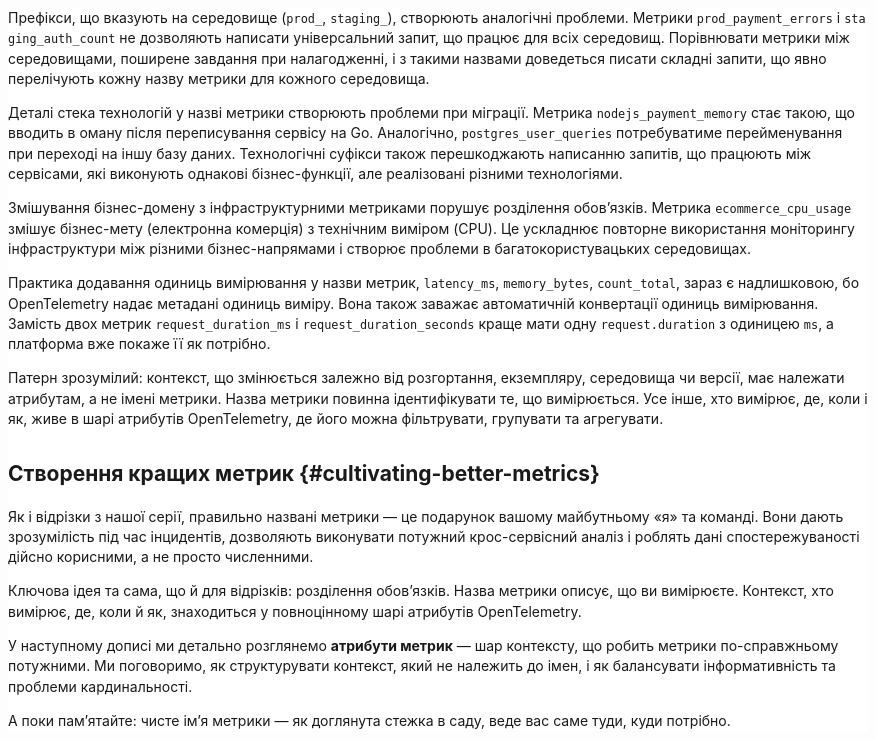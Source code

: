 Префікси, що вказують на середовище (`prod_`, `staging_`), створюють аналогічні проблеми. Метрики `prod_payment_errors` і `staging_auth_count` не дозволяють написати універсальний запит, що працює для всіх середовищ. Порівнювати метрики між середовищами, поширене завдання при налагодженні, і з такими назвами доведеться писати складні запити, що явно перелічують кожну назву метрики для кожного середовища.

Деталі стека технологій у назві метрики створюють проблеми при міграції. Метрика `nodejs_payment_memory` стає такою, що вводить в оману після переписування сервісу на Go. Аналогічно, `postgres_user_queries` потребуватиме перейменування при переході на іншу базу даних. Технологічні суфікси також перешкоджають написанню запитів, що працюють між сервісами, які виконують однакові бізнес-функції, але реалізовані різними технологіями.

Змішування бізнес-домену з інфраструктурними метриками порушує розділення обовʼязків. Метрика `ecommerce_cpu_usage` змішує бізнес-мету (електронна комерція) з технічним виміром (CPU). Це ускладнює повторне використання моніторингу інфраструктури між різними бізнес-напрямами і створює проблеми в багатокористувацьких середовищах.

Практика додавання одиниць вимірювання у назви метрик, `latency_ms`, `memory_bytes`, `count_total`, зараз є надлишковою, бо OpenTelemetry надає метадані одиниць виміру. Вона також заважає автоматичній конвертації одиниць вимірювання. Замість двох метрик `request_duration_ms` і `request_duration_seconds` краще мати одну `request.duration` з одиницею `ms`, а платформа вже покаже її як потрібно.

Патерн зрозумілий: контекст, що змінюється залежно від розгортання, екземпляру, середовища чи версії, має належати атрибутам, а не імені метрики. Назва метрики повинна ідентифікувати те, що вимірюється. Усе інше, хто вимірює, де, коли і як, живе в шарі атрибутів OpenTelemetry, де його можна фільтрувати, групувати та агрегувати.

## Створення кращих метрик {#cultivating-better-metrics}

Як і відрізки з нашої серії, правильно названі метрики — це подарунок вашому майбутньому «я» та команді. Вони дають зрозумілість під час інцидентів, дозволяють виконувати потужний крос-сервісний аналіз і роблять дані спостережуваності дійсно корисними, а не просто численними.

Ключова ідея та сама, що й для відрізків: розділення обовʼязків. Назва метрики описує, що ви вимірюєте. Контекст, хто вимірює, де, коли й як, знаходиться у повноцінному шарі атрибутів OpenTelemetry.

У наступному дописі ми детально розглянемо **атрибути метрик** — шар контексту, що робить метрики по-справжньому потужними. Ми поговоримо, як структурувати контекст, який не належить до імен, і як балансувати інформативність та проблеми кардинальності.

А поки памʼятайте: чисте імʼя метрики — як доглянута стежка в саду, веде вас саме туди, куди потрібно.
